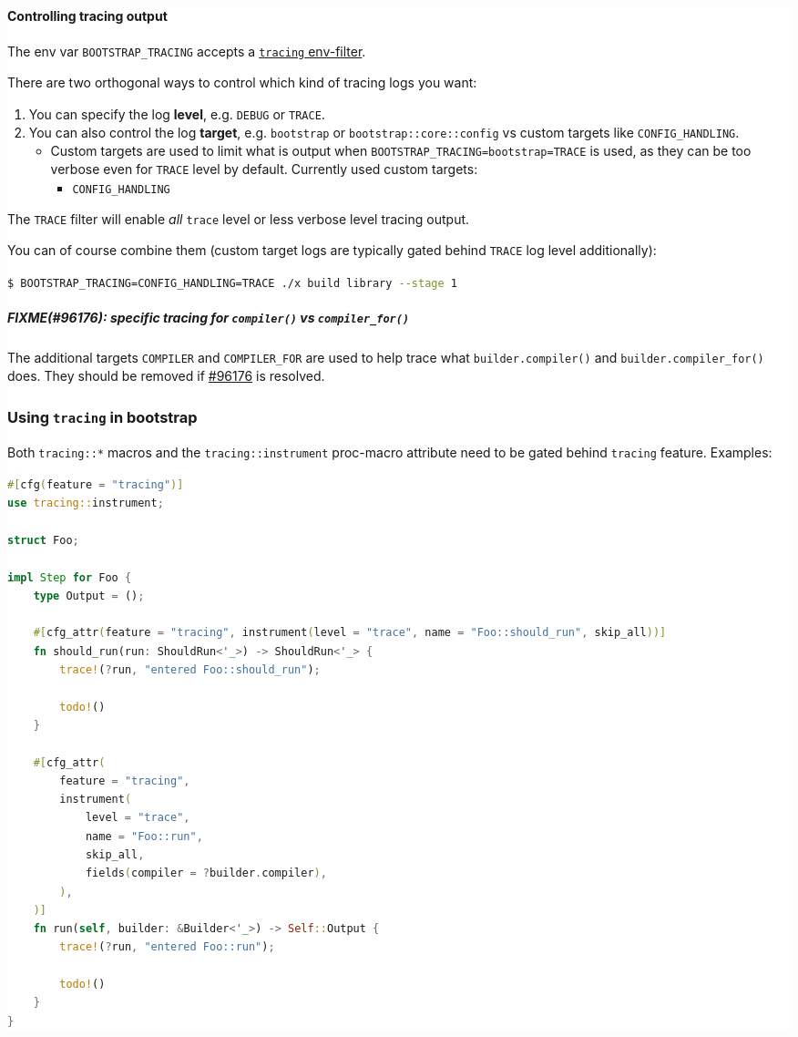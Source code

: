 #### Controlling tracing output

The env var `BOOTSTRAP_TRACING` accepts a [`tracing` env-filter][tracing-env-filter].

There are two orthogonal ways to control which kind of tracing logs you want:

1. You can specify the log **level**, e.g. `DEBUG` or `TRACE`.
2. You can also control the log **target**, e.g. `bootstrap` or `bootstrap::core::config` vs custom targets like `CONFIG_HANDLING`.
    - Custom targets are used to limit what is output when `BOOTSTRAP_TRACING=bootstrap=TRACE` is used, as they can be too verbose even for `TRACE` level by default. Currently used custom targets:
        - `CONFIG_HANDLING`

The `TRACE` filter will enable *all* `trace` level or less verbose level tracing output.

You can of course combine them (custom target logs are typically gated behind `TRACE` log level additionally):

```bash
$ BOOTSTRAP_TRACING=CONFIG_HANDLING=TRACE ./x build library --stage 1
```

[^unstable]: This output is always subject to further changes.

[tracing-env-filter]: https://docs.rs/tracing-subscriber/0.3.19/tracing_subscriber/filter/struct.EnvFilter.html

##### FIXME(#96176): specific tracing for `compiler()` vs `compiler_for()`

The additional targets `COMPILER` and `COMPILER_FOR` are used to help trace what
`builder.compiler()` and `builder.compiler_for()` does. They should be removed
if [#96176][cleanup-compiler-for] is resolved.

[cleanup-compiler-for]: https://github.com/rust-lang/rust/issues/96176

### Using `tracing` in bootstrap

Both `tracing::*` macros and the `tracing::instrument` proc-macro attribute need to be gated behind `tracing` feature. Examples:

```rs
#[cfg(feature = "tracing")]
use tracing::instrument;

struct Foo;

impl Step for Foo {
    type Output = ();

    #[cfg_attr(feature = "tracing", instrument(level = "trace", name = "Foo::should_run", skip_all))]
    fn should_run(run: ShouldRun<'_>) -> ShouldRun<'_> {
        trace!(?run, "entered Foo::should_run");

        todo!()
    }

    #[cfg_attr(
        feature = "tracing",
        instrument(
            level = "trace",
            name = "Foo::run",
            skip_all,
            fields(compiler = ?builder.compiler),
        ),
    )]
    fn run(self, builder: &Builder<'_>) -> Self::Output {
        trace!(?run, "entered Foo::run");

        todo!()
    }    
}
```

[tracing]: https://docs.rs/tracing/0.1.41/tracing/index.html
[^just-trace]: It is not recommended to use *just* `BOOTSTRAP_TRACING=TRACE` because that will dump *everything* at `TRACE` level, including logs intentionally gated behind custom targets as they are too verbose even for `TRACE` level by default.